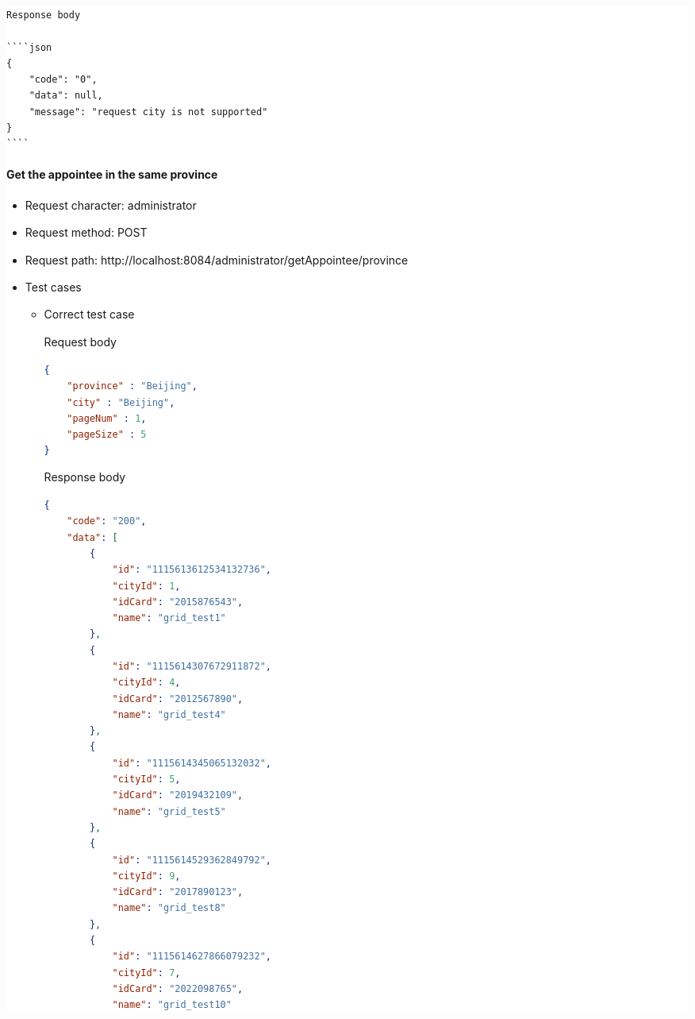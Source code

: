     Response body

    ````json
    {
        "code": "0",
        "data": null,
        "message": "request city is not supported"
    }
    ````

#### Get  the appointee in the same province

- Request character: administrator

- Request method: POST

- Request path: http://localhost:8084/administrator/getAppointee/province

- Test cases

  - Correct test case

    Request body

    ```json
    {
        "province" : "Beijing",
        "city" : "Beijing",
        "pageNum" : 1,
        "pageSize" : 5
    }
    ```

    Response body

    ````json
    {
        "code": "200",
        "data": [
            {
                "id": "1115613612534132736",
                "cityId": 1,
                "idCard": "2015876543",
                "name": "grid_test1"
            },
            {
                "id": "1115614307672911872",
                "cityId": 4,
                "idCard": "2012567890",
                "name": "grid_test4"
            },
            {
                "id": "1115614345065132032",
                "cityId": 5,
                "idCard": "2019432109",
                "name": "grid_test5"
            },
            {
                "id": "1115614529362849792",
                "cityId": 9,
                "idCard": "2017890123",
                "name": "grid_test8"
            },
            {
                "id": "1115614627866079232",
                "cityId": 7,
                "idCard": "2022098765",
                "name": "grid_test10"